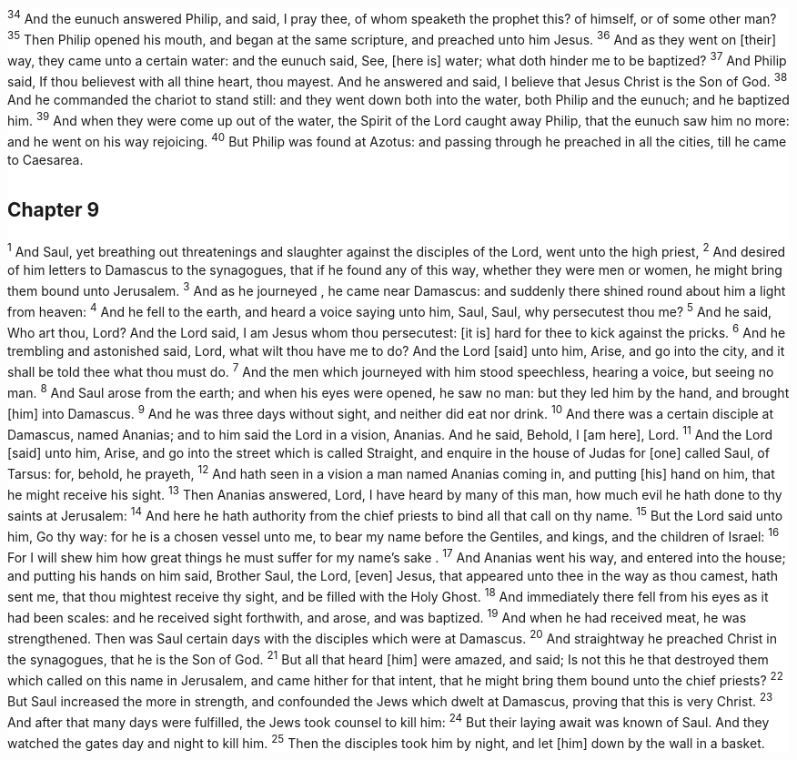 <sup>34</sup> And the eunuch answered Philip, and said, I pray thee, of whom speaketh the prophet this? of himself, or of some other man?
<sup>35</sup> Then Philip opened his mouth, and began at the same scripture, and preached unto him Jesus.
<sup>36</sup> And as they went on [their] way, they came unto a certain water: and the eunuch said, See, [here is] water; what doth hinder me to be baptized?
<sup>37</sup> And Philip said, If thou believest with all thine heart, thou mayest. And he answered and said, I believe that Jesus Christ is the Son of God.
<sup>38</sup> And he commanded the chariot to stand still: and they went down both into the water, both Philip and the eunuch; and he baptized him.
<sup>39</sup> And when they were come up out of the water, the Spirit of the Lord caught away Philip, that the eunuch saw him no more: and he went on his way rejoicing.
<sup>40</sup> But Philip was found at Azotus: and passing through he preached in all the cities, till he came to Caesarea.
## Chapter 9

<sup>1</sup> And Saul, yet breathing out threatenings and slaughter against the disciples of the Lord, went unto the high priest,
<sup>2</sup> And desired of him letters to Damascus to the synagogues, that if he found any of this way, whether they were men or women, he might bring them bound unto Jerusalem.
<sup>3</sup> And as he journeyed , he came near Damascus: and suddenly there shined round about him a light from heaven:
<sup>4</sup> And he fell to the earth, and heard a voice saying unto him, Saul, Saul, why persecutest thou me?
<sup>5</sup> And he said, Who art thou, Lord? And the Lord said, I am Jesus whom thou persecutest: [it is] hard for thee to kick against the pricks.
<sup>6</sup> And he trembling and astonished said, Lord, what wilt thou have me to do? And the Lord [said] unto him, Arise, and go into the city, and it shall be told thee what thou must do.
<sup>7</sup> And the men which journeyed with him stood speechless, hearing a voice, but seeing no man.
<sup>8</sup> And Saul arose from the earth; and when his eyes were opened, he saw no man: but they led him by the hand, and brought [him] into Damascus.
<sup>9</sup> And he was three days without sight, and neither did eat nor drink.
<sup>10</sup> And there was a certain disciple at Damascus, named Ananias; and to him said the Lord in a vision, Ananias. And he said, Behold, I [am here], Lord.
<sup>11</sup> And the Lord [said] unto him, Arise, and go into the street which is called Straight, and enquire in the house of Judas for [one] called Saul, of Tarsus: for, behold, he prayeth,
<sup>12</sup> And hath seen in a vision a man named Ananias coming in, and putting [his] hand on him, that he might receive his sight.
<sup>13</sup> Then Ananias answered, Lord, I have heard by many of this man, how much evil he hath done to thy saints at Jerusalem:
<sup>14</sup> And here he hath authority from the chief priests to bind all that call on thy name.
<sup>15</sup> But the Lord said unto him, Go thy way: for he is a chosen vessel unto me, to bear my name before the Gentiles, and kings, and the children of Israel:
<sup>16</sup> For I will shew him how great things he must suffer for my name’s sake .
<sup>17</sup> And Ananias went his way, and entered into the house; and putting his hands on him said, Brother Saul, the Lord, [even] Jesus, that appeared unto thee in the way as thou camest, hath sent me, that thou mightest receive thy sight, and be filled with the Holy Ghost.
<sup>18</sup> And immediately there fell from his eyes as it had been scales: and he received sight forthwith, and arose, and was baptized.
<sup>19</sup> And when he had received meat, he was strengthened. Then was Saul certain days with the disciples which were at Damascus.
<sup>20</sup> And straightway he preached Christ in the synagogues, that he is the Son of God.
<sup>21</sup> But all that heard [him] were amazed, and said; Is not this he that destroyed them which called on this name in Jerusalem, and came hither for that intent, that he might bring them bound unto the chief priests?
<sup>22</sup> But Saul increased the more in strength, and confounded the Jews which dwelt at Damascus, proving that this is very Christ.
<sup>23</sup> And after that many days were fulfilled, the Jews took counsel to kill him:
<sup>24</sup> But their laying await was known of Saul. And they watched the gates day and night to kill him.
<sup>25</sup> Then the disciples took him by night, and let [him] down by the wall in a basket.